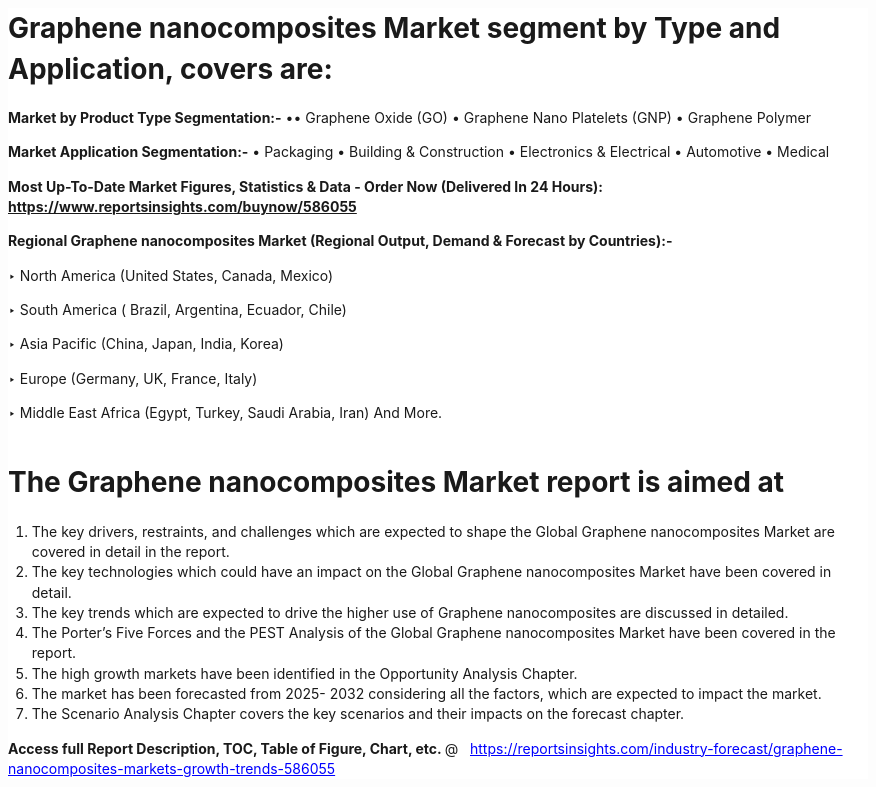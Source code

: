# <strong>Graphene nanocomposites Market segment by Type and Application, covers are:</strong>

<strong>Market by Product Type Segmentation:-</strong>
•• Graphene Oxide (GO)
• Graphene Nano Platelets (GNP)
• Graphene Polymer

<strong>Market Application Segmentation:-</strong>
•   Packaging
• Building & Construction
• Electronics & Electrical
• Automotive
• Medical

<strong>Most Up-To-Date Market Figures, Statistics & Data - Order Now (Delivered In 24 Hours): <a href=https://www.reportsinsights.com/buynow/586055>https://www.reportsinsights.com/buynow/586055</a></strong>

<strong>Regional Graphene nanocomposites Market (Regional Output, Demand &amp; Forecast by Countries):-</strong>

‣ North America (United States, Canada, Mexico)

‣ South America ( Brazil, Argentina, Ecuador, Chile)

‣ Asia Pacific (China, Japan, India, Korea)

‣ Europe (Germany, UK, France, Italy)

‣ Middle East Africa (Egypt, Turkey, Saudi Arabia, Iran) And More.

# <strong>The Graphene nanocomposites Market report is aimed at</strong>
<ol>
  <li>The key drivers, restraints, and challenges which are expected to shape the Global Graphene nanocomposites Market are covered in detail in the report.</li>
  <li>The key technologies which could have an impact on the Global Graphene nanocomposites Market have been covered in detail.</li>
  <li>The key trends which are expected to drive the higher use of Graphene nanocomposites are discussed in detailed.</li>
  <li>The Porter’s Five Forces and the PEST Analysis of the Global Graphene nanocomposites Market have been covered in the report.</li>
  <li>The high growth markets have been identified in the Opportunity Analysis Chapter.</li>
  <li>The market has been forecasted from 2025- 2032 considering all the factors, which are expected to impact the market.</li>
  <li>The Scenario Analysis Chapter covers the key scenarios and their impacts on the forecast chapter.</li>
</ol>
<strong>Access full Report Description, TOC, Table of Figure, Chart, etc. </strong>@   <a href=https://reportsinsights.com/industry-forecast/graphene-nanocomposites-markets-growth-trends-586055 style=color:#0000ff;>https://reportsinsights.com/industry-forecast/graphene-nanocomposites-markets-growth-trends-586055</a>
